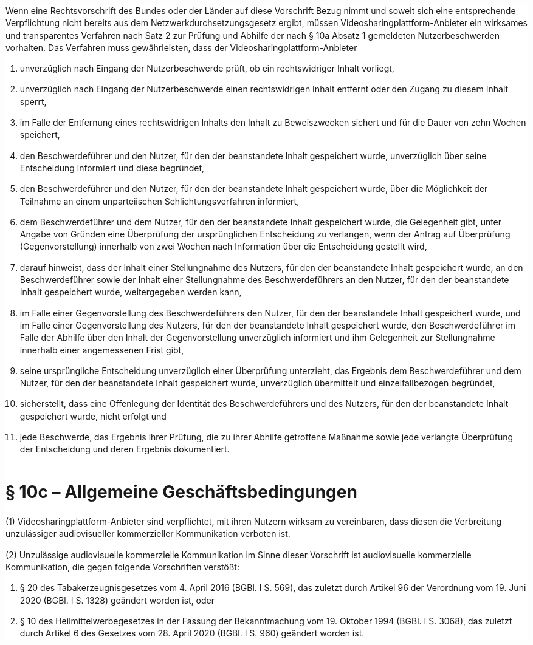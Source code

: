 Wenn eine Rechtsvorschrift des Bundes oder der Länder auf diese Vorschrift Bezug nimmt und soweit sich eine entsprechende Verpflichtung nicht bereits aus dem Netzwerkdurchsetzungsgesetz ergibt, müssen Videosharingplattform-Anbieter ein wirksames und transparentes Verfahren nach Satz 2 zur Prüfung und Abhilfe der nach § 10a Absatz 1 gemeldeten Nutzerbeschwerden vorhalten. Das Verfahren muss gewährleisten, dass der Videosharingplattform-Anbieter

1. unverzüglich nach Eingang der Nutzerbeschwerde prüft, ob ein rechtswidriger Inhalt vorliegt,

2. unverzüglich nach Eingang der Nutzerbeschwerde einen rechtswidrigen Inhalt entfernt oder den Zugang zu diesem Inhalt sperrt,

3. im Falle der Entfernung eines rechtswidrigen Inhalts den Inhalt zu Beweiszwecken sichert und für die Dauer von zehn Wochen speichert,

4. den Beschwerdeführer und den Nutzer, für den der beanstandete Inhalt gespeichert wurde, unverzüglich über seine Entscheidung informiert und diese begründet,

5. den Beschwerdeführer und den Nutzer, für den der beanstandete Inhalt gespeichert wurde, über die Möglichkeit der Teilnahme an einem unparteiischen Schlichtungsverfahren informiert,

6. dem Beschwerdeführer und dem Nutzer, für den der beanstandete Inhalt gespeichert wurde, die Gelegenheit gibt, unter Angabe von Gründen eine Überprüfung der ursprünglichen Entscheidung zu verlangen, wenn der Antrag auf Überprüfung (Gegenvorstellung) innerhalb von zwei Wochen nach Information über die Entscheidung gestellt wird,

7. darauf hinweist, dass der Inhalt einer Stellungnahme des Nutzers, für den der beanstandete Inhalt gespeichert wurde, an den Beschwerdeführer sowie der Inhalt einer Stellungnahme des Beschwerdeführers an den Nutzer, für den der beanstandete Inhalt gespeichert wurde, weitergegeben werden kann,

8. im Falle einer Gegenvorstellung des Beschwerdeführers den Nutzer, für den der beanstandete Inhalt gespeichert wurde, und im Falle einer Gegenvorstellung des Nutzers, für den der beanstandete Inhalt gespeichert wurde, den Beschwerdeführer im Falle der Abhilfe über den Inhalt der Gegenvorstellung unverzüglich informiert und ihm Gelegenheit zur Stellungnahme innerhalb einer angemessenen Frist gibt,

9. seine ursprüngliche Entscheidung unverzüglich einer Überprüfung unterzieht, das Ergebnis dem Beschwerdeführer und dem Nutzer, für den der beanstandete Inhalt gespeichert wurde, unverzüglich übermittelt und einzelfallbezogen begründet,

10. sicherstellt, dass eine Offenlegung der Identität des Beschwerdeführers und des Nutzers, für den der beanstandete Inhalt gespeichert wurde, nicht erfolgt und

11. jede Beschwerde, das Ergebnis ihrer Prüfung, die zu ihrer Abhilfe getroffene Maßnahme sowie jede verlangte Überprüfung der Entscheidung und deren Ergebnis dokumentiert.

# § 10c – Allgemeine Geschäftsbedingungen

(1) Videosharingplattform-Anbieter sind verpflichtet, mit ihren Nutzern wirksam zu vereinbaren, dass diesen die Verbreitung unzulässiger audiovisueller kommerzieller Kommunikation verboten ist.

(2) Unzulässige audiovisuelle kommerzielle Kommunikation im Sinne dieser Vorschrift ist audiovisuelle kommerzielle Kommunikation, die gegen folgende Vorschriften verstößt:

1. § 20 des Tabakerzeugnisgesetzes vom 4. April 2016 (BGBl. I S. 569), das zuletzt durch Artikel 96 der Verordnung vom 19. Juni 2020 (BGBl. I S. 1328) geändert worden ist, oder

2. § 10 des Heilmittelwerbegesetzes in der Fassung der Bekanntmachung vom 19. Oktober 1994 (BGBl. I S. 3068), das zuletzt durch Artikel 6 des Gesetzes vom 28. April 2020 (BGBl. I S. 960) geändert worden ist.
